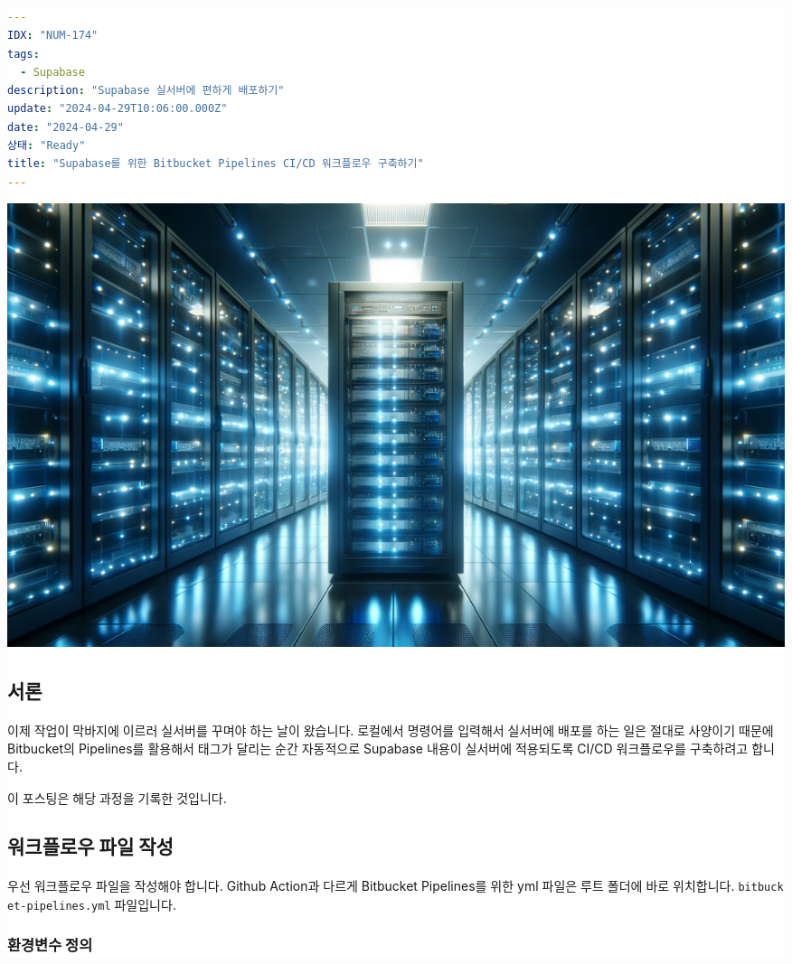 ```yaml
---
IDX: "NUM-174"
tags:
  - Supabase
description: "Supabase 실서버에 편하게 배포하기"
update: "2024-04-29T10:06:00.000Z"
date: "2024-04-29"
상태: "Ready"
title: "Supabase를 위한 Bitbucket Pipelines CI/CD 워크플로우 구축하기"
---
```

![](image1.png)
## 서론

이제 작업이 막바지에 이르러 실서버를 꾸며야 하는 날이 왔습니다. 로컬에서 명령어를 입력해서 실서버에 배포를 하는 일은 절대로 사양이기 때문에 Bitbucket의 Pipelines를 활용해서 태그가 달리는 순간 자동적으로 Supabase 내용이 실서버에 적용되도록 CI/CD 워크플로우를 구축하려고 합니다. 

이 포스팅은 해당 과정을 기록한 것입니다. 

## 워크플로우 파일 작성

우선 워크플로우 파일을 작성해야 합니다. Github Action과 다르게 Bitbucket Pipelines를 위한 yml 파일은 루트 폴더에 바로 위치합니다. `bitbucket-pipelines.yml` 파일입니다. 

### 환경변수 정의
